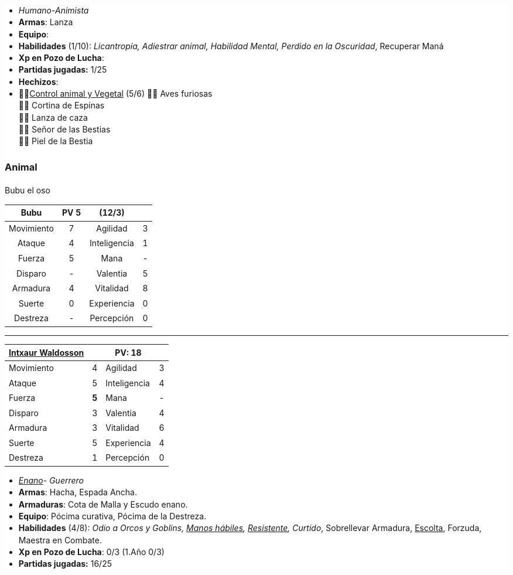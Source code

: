 - *Humano-Animista*
- **Armas**: Lanza
- **Equipo**: 
- **Habilidades** (1/10): *Licantropía, Adiestrar animal, Habilidad Mental, Perdido en la Oscuridad*, Recuperar Maná
- **Xp en Pozo de Lucha**:
- **Partidas jugadas:** 1/25
- **Hechizos**: 
- 🌱🐺[Control animal y Vegetal](https://github.com/IzaroBlog/IzaroBlog.github.io/tree/main/_images/DUN/Hechizos/Control%20Animal%20y%20Vegetal) (5/6)
	🌱🐺 Aves furiosas  
	🌱🐺 Cortina de Espinas  
	🌱🐺 Lanza de caza  
	🌱🐺 Señor de las Bestias  
	🌱🐺 Piel de la Bestia  

### Animal
Bubu el oso

| Bubu|     **PV 5**  | (12/3)                     |      |
| :--: | :--: | :--:| :--: |
| Movimiento | 7 | Agilidad      |  3    |
| Ataque       |   4   | Inteligencia |  1    |
| Fuerza       |   5   | Mana            | - |
| Disparo     |   -   | Valentia        | 5 |
| Armadura  |   4   | Vitalidad      |   8   |
| Suerte        |  0 | Experiencia |   0 |
| Destreza   |   -   | Percepción   |   0   |


---


| [Intxaur Waldosson](#Intxaur-id)     |      |   **PV: 18**           |      |
| ---------- | :--: | ------------ | :--: |
| Movimiento |   4   | Agilidad     |  3    |
| Ataque     |   5   | Inteligencia |  4    |
| Fuerza     |   **5**   | Mana         |  -    |
| Disparo    |   3   | Valentia     |  4    |
| Armadura   |   3   | Vitalidad    |  6    |
| Suerte     |   5   | Experiencia  |  4    |
| Destreza   |   1   | Percepción   |  0    |

- *[Enano](https://raw.githubusercontent.com/IzaroBlog/IzaroBlog.github.io/main/_images/DUN/RazasyProfesiones/enano.png)*- *Guerrero*
- **Armas**: Hacha, Espada Ancha. 
- **Armaduras**: Cota de Malla y Escudo enano.
- **Equipo**: Pócima curativa, Pócima de la Destreza.
- **Habilidades** (4/8): *Odio a Orcos y Goblins, [Manos hábiles](https://raw.githubusercontent.com/IzaroBlog/IzaroBlog.github.io/main/_images/DUN/Habilidades/manoshabiles.png), [Resistente](https://raw.githubusercontent.com/IzaroBlog/IzaroBlog.github.io/main/_images/DUN/Habilidades/resistente.png), Curtido*, Sobrellevar Armadura, [Escolta](https://github.com/IzaroBlog/IzaroBlog.github.io/blob/main/_images/DUN/Habilidades/escolta.png?raw=true), Forzuda, Maestra en Combate.
- **Xp en Pozo de Lucha**: 0/3 (1.Año 0/3)
- **Partidas jugadas:** 16/25
